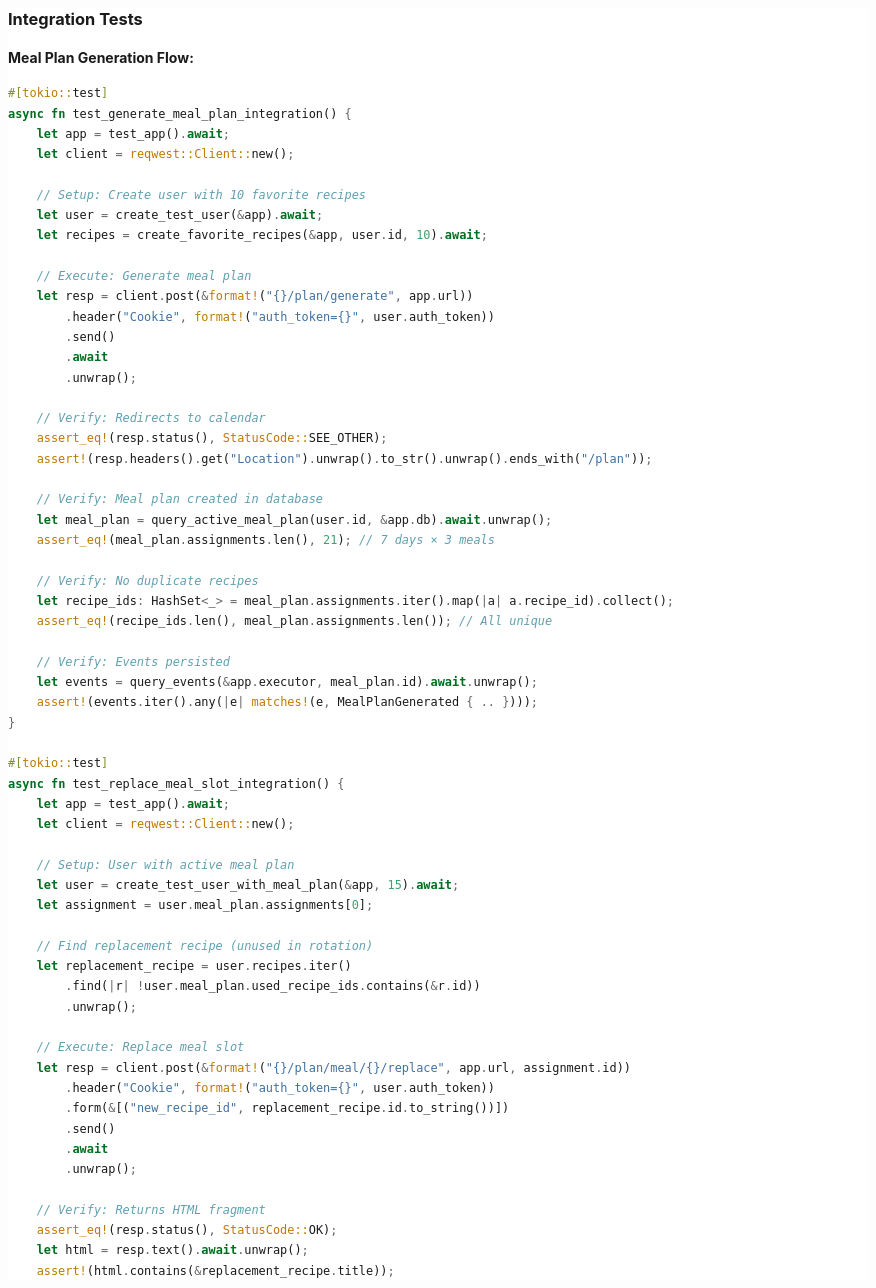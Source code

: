 ### Integration Tests

**Meal Plan Generation Flow:**
```rust
#[tokio::test]
async fn test_generate_meal_plan_integration() {
    let app = test_app().await;
    let client = reqwest::Client::new();

    // Setup: Create user with 10 favorite recipes
    let user = create_test_user(&app).await;
    let recipes = create_favorite_recipes(&app, user.id, 10).await;

    // Execute: Generate meal plan
    let resp = client.post(&format!("{}/plan/generate", app.url))
        .header("Cookie", format!("auth_token={}", user.auth_token))
        .send()
        .await
        .unwrap();

    // Verify: Redirects to calendar
    assert_eq!(resp.status(), StatusCode::SEE_OTHER);
    assert!(resp.headers().get("Location").unwrap().to_str().unwrap().ends_with("/plan"));

    // Verify: Meal plan created in database
    let meal_plan = query_active_meal_plan(user.id, &app.db).await.unwrap();
    assert_eq!(meal_plan.assignments.len(), 21); // 7 days × 3 meals

    // Verify: No duplicate recipes
    let recipe_ids: HashSet<_> = meal_plan.assignments.iter().map(|a| a.recipe_id).collect();
    assert_eq!(recipe_ids.len(), meal_plan.assignments.len()); // All unique

    // Verify: Events persisted
    let events = query_events(&app.executor, meal_plan.id).await.unwrap();
    assert!(events.iter().any(|e| matches!(e, MealPlanGenerated { .. })));
}

#[tokio::test]
async fn test_replace_meal_slot_integration() {
    let app = test_app().await;
    let client = reqwest::Client::new();

    // Setup: User with active meal plan
    let user = create_test_user_with_meal_plan(&app, 15).await;
    let assignment = user.meal_plan.assignments[0];

    // Find replacement recipe (unused in rotation)
    let replacement_recipe = user.recipes.iter()
        .find(|r| !user.meal_plan.used_recipe_ids.contains(&r.id))
        .unwrap();

    // Execute: Replace meal slot
    let resp = client.post(&format!("{}/plan/meal/{}/replace", app.url, assignment.id))
        .header("Cookie", format!("auth_token={}", user.auth_token))
        .form(&[("new_recipe_id", replacement_recipe.id.to_string())])
        .send()
        .await
        .unwrap();

    // Verify: Returns HTML fragment
    assert_eq!(resp.status(), StatusCode::OK);
    let html = resp.text().await.unwrap();
    assert!(html.contains(&replacement_recipe.title));
```